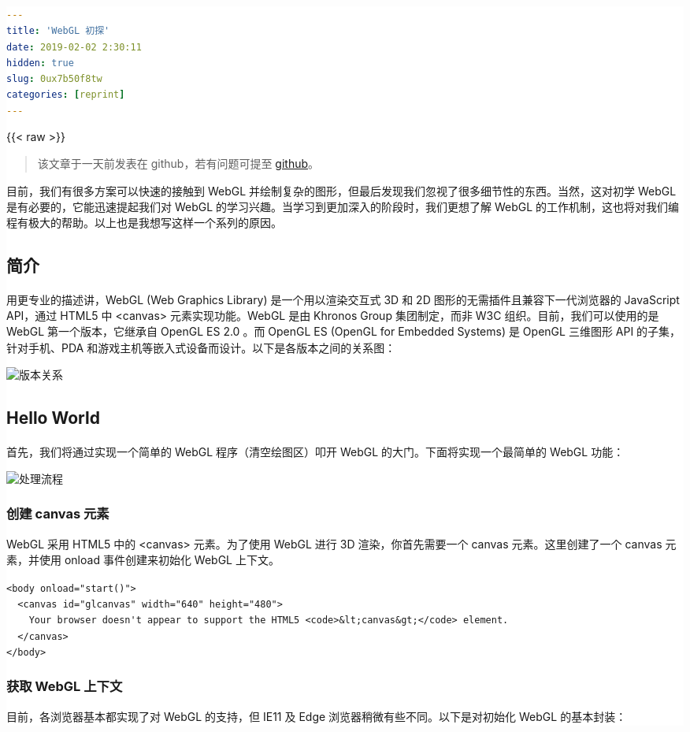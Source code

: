 ```yaml
---
title: 'WebGL 初探' 
date: 2019-02-02 2:30:11
hidden: true
slug: 0ux7b50f8tw
categories: [reprint]
---
```


{{< raw >}}

                    
<blockquote><p>该文章于一天前发表在 github，若有问题可提至 <a href="https://github.com/sundway/blog/issues/3" rel="nofollow noreferrer" target="_blank">github</a>。</p></blockquote>
<p>目前，我们有很多方案可以快速的接触到 WebGL 并绘制复杂的图形，但最后发现我们忽视了很多细节性的东西。当然，这对初学 WebGL 是有必要的，它能迅速提起我们对 WebGL 的学习兴趣。当学习到更加深入的阶段时，我们更想了解 WebGL 的工作机制，这也将对我们编程有极大的帮助。以上也是我想写这样一个系列的原因。</p>
<h2 id="articleHeader0">简介</h2>
<p>用更专业的描述讲，WebGL (Web Graphics Library) 是一个用以渲染交互式 3D 和 2D 图形的无需插件且兼容下一代浏览器的 JavaScript API，通过 HTML5 中 &lt;canvas&gt; 元素实现功能。WebGL 是由 Khronos Group 集团制定，而非 W3C 组织。目前，我们可以使用的是 WebGL 第一个版本，它继承自 OpenGL ES 2.0 。而 OpenGL ES (OpenGL for Embedded Systems) 是 OpenGL 三维图形 API 的子集，针对手机、PDA 和游戏主机等嵌入式设备而设计。以下是各版本之间的关系图：</p>
<p><span class="img-wrap"><img data-src="/img/remote/1460000007106472?w=916&amp;h=417" src="https://static.alili.tech/img/remote/1460000007106472?w=916&amp;h=417" alt="版本关系" title="版本关系" style="cursor: pointer; display: inline;"></span></p>
<h2 id="articleHeader1">Hello World</h2>
<p>首先，我们将通过实现一个简单的 WebGL 程序（清空绘图区）叩开 WebGL 的大门。下面将实现一个最简单的 WebGL 功能：</p>
<p><span class="img-wrap"><img data-src="/img/remote/1460000007106473?w=809&amp;h=82" src="https://static.alili.tech/img/remote/1460000007106473?w=809&amp;h=82" alt="处理流程" title="处理流程" style="cursor: pointer; display: inline;"></span></p>
<h3 id="articleHeader2">创建 canvas 元素</h3>
<p>WebGL 采用 HTML5 中的 &lt;canvas&gt; 元素。为了使用 WebGL 进行 3D 渲染，你首先需要一个 canvas 元素。这里创建了一个 canvas 元素，并使用 onload 事件创建来初始化 WebGL 上下文。</p>
<div class="widget-codetool" style="display:none;">
      <div class="widget-codetool--inner">
      <span class="selectCode code-tool" data-toggle="tooltip" data-placement="top" title="" data-original-title="全选"></span>
      <span type="button" class="copyCode code-tool" data-toggle="tooltip" data-placement="top" data-clipboard-text="<body onload=&quot;start()&quot;>
  <canvas id=&quot;glcanvas&quot; width=&quot;640&quot; height=&quot;480&quot;>
    Your browser doesn't appear to support the HTML5 <code>&amp;lt;canvas&amp;gt;</code> element.
  </canvas>
</body>" title="" data-original-title="复制"></span>
      <span type="button" class="saveToNote code-tool" data-toggle="tooltip" data-placement="top" title="" data-original-title="放进笔记"></span>
      </div>
      </div><pre class="hljs xml"><code><span class="hljs-tag">&lt;<span class="hljs-name">body</span> <span class="hljs-attr">onload</span>=<span class="hljs-string">"start()"</span>&gt;</span>
  <span class="hljs-tag">&lt;<span class="hljs-name">canvas</span> <span class="hljs-attr">id</span>=<span class="hljs-string">"glcanvas"</span> <span class="hljs-attr">width</span>=<span class="hljs-string">"640"</span> <span class="hljs-attr">height</span>=<span class="hljs-string">"480"</span>&gt;</span>
    Your browser doesn't appear to support the HTML5 <span class="hljs-tag">&lt;<span class="hljs-name">code</span>&gt;</span>&amp;lt;canvas&amp;gt;<span class="hljs-tag">&lt;/<span class="hljs-name">code</span>&gt;</span> element.
  <span class="hljs-tag">&lt;/<span class="hljs-name">canvas</span>&gt;</span>
<span class="hljs-tag">&lt;/<span class="hljs-name">body</span>&gt;</span></code></pre>
<h3 id="articleHeader3">获取 WebGL 上下文</h3>
<p>目前，各浏览器基本都实现了对 WebGL 的支持，但 IE11 及 Edge 浏览器稍微有些不同。以下是对初始化 WebGL 的基本封装：</p>
<div class="widget-codetool" style="display:none;">
      <div class="widget-codetool--inner">
      <span class="selectCode code-tool" data-toggle="tooltip" data-placement="top" title="" data-original-title="全选"></span>
      <span type="button" class="copyCode code-tool" data-toggle="tooltip" data-placement="top" data-clipboard-text="function initWebGL(canvas) {
  // 创建全局变量
  window.gl = null;
  